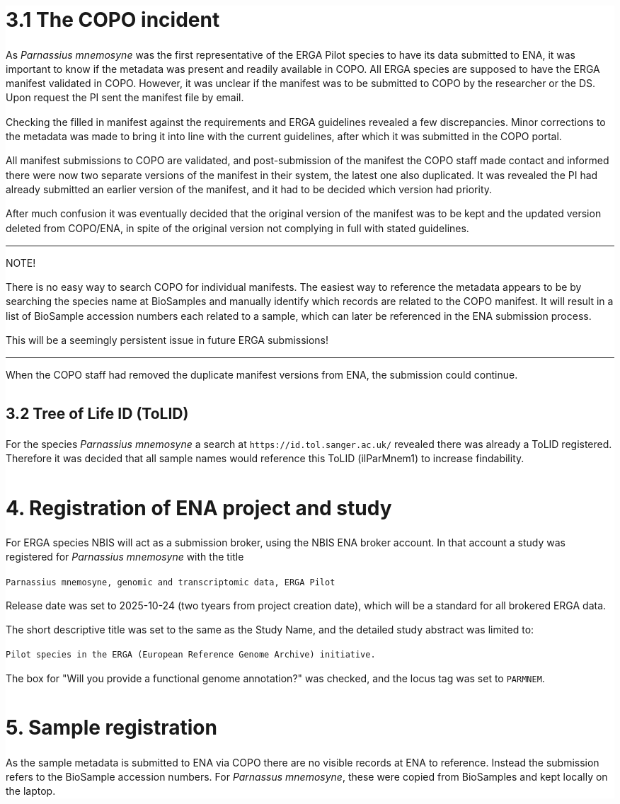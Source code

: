 # 3.1 The COPO incident
As *Parnassius mnemosyne* was the first representative of the ERGA Pilot species to have its data submitted to ENA, it was important to know if the metadata was present and readily available in COPO. All ERGA species are supposed to have the ERGA manifest validated in COPO. However, it was unclear if the manifest was to be submitted to COPO by the researcher or the DS. Upon request the PI sent the manifest file by email.

Checking the filled in manifest against the requirements and ERGA guidelines revealed a few discrepancies. Minor corrections to the metadata was made to bring it into line with the current guidelines, after which it was submitted in the COPO portal.

All manifest submissions to COPO are validated, and post-submission of the manifest the COPO staff made contact and informed there were now two separate versions of the manifest in their system, the latest one also duplicated. It was revealed the PI had already submitted an earlier version of the manifest, and it had to be decided which version had priority.

After much confusion it was eventually decided that the original version of the manifest was to be kept and the updated version deleted from COPO/ENA, in spite of the original version not complying in full with stated guidelines.

--------

NOTE!

There is no easy way to search COPO for individual manifests. The easiest way to reference the metadata appears to be by searching the species name at BioSamples and manually identify which records are related to the COPO manifest. It will result in a list of BioSample accession numbers each related to a sample, which can later be referenced in the ENA submission process.

This will be a seemingly persistent issue in future ERGA submissions!

--------

When the COPO staff had removed the duplicate manifest versions from ENA, the submission could continue.

## 3.2 Tree of Life ID (ToLID)
For the species *Parnassius mnemosyne* a search at ```https://id.tol.sanger.ac.uk/``` revealed there was already a ToLID registered. Therefore it was decided that all sample names would reference this ToLID (ilParMnem1) to increase findability.

# 4. Registration of ENA project and study

For ERGA species NBIS will act as a submission broker, using the NBIS ENA broker account. In that account a study was registered for *Parnassius mnemosyne* with the title

```Parnassius mnemosyne, genomic and transcriptomic data, ERGA Pilot```

Release date was set to 2025-10-24 (two tyears from project creation date), which will be a standard for all brokered ERGA data.

The short descriptive title was set to the same as the Study Name, and the detailed study abstract was limited to:

```Pilot species in the ERGA (European Reference Genome Archive) initiative.```

The box for "Will you provide a functional genome annotation?" was checked, and the locus tag was set to ```PARMNEM```.

# 5. Sample registration

As the sample metadata is submitted to ENA via COPO there are no visible records at ENA to reference. Instead the submission refers to the BioSample accession numbers. For *Parnassus mnemosyne*, these were copied from BioSamples and kept locally on the laptop.

```